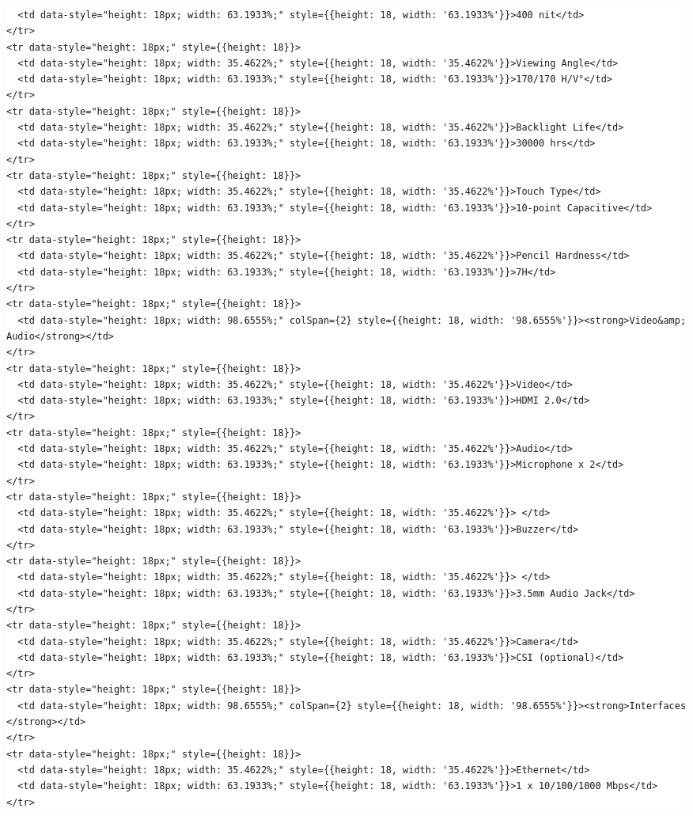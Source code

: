       <td data-style="height: 18px; width: 63.1933%;" style={{height: 18, width: '63.1933%'}}>400 nit</td>
    </tr>
    <tr data-style="height: 18px;" style={{height: 18}}>
      <td data-style="height: 18px; width: 35.4622%;" style={{height: 18, width: '35.4622%'}}>Viewing Angle</td>
      <td data-style="height: 18px; width: 63.1933%;" style={{height: 18, width: '63.1933%'}}>170/170 H/V°</td>
    </tr>
    <tr data-style="height: 18px;" style={{height: 18}}>
      <td data-style="height: 18px; width: 35.4622%;" style={{height: 18, width: '35.4622%'}}>Backlight Life</td>
      <td data-style="height: 18px; width: 63.1933%;" style={{height: 18, width: '63.1933%'}}>30000 hrs</td>
    </tr>
    <tr data-style="height: 18px;" style={{height: 18}}>
      <td data-style="height: 18px; width: 35.4622%;" style={{height: 18, width: '35.4622%'}}>Touch Type</td>
      <td data-style="height: 18px; width: 63.1933%;" style={{height: 18, width: '63.1933%'}}>10-point Capacitive</td>
    </tr>
    <tr data-style="height: 18px;" style={{height: 18}}>
      <td data-style="height: 18px; width: 35.4622%;" style={{height: 18, width: '35.4622%'}}>Pencil Hardness</td>
      <td data-style="height: 18px; width: 63.1933%;" style={{height: 18, width: '63.1933%'}}>7H</td>
    </tr>
    <tr data-style="height: 18px;" style={{height: 18}}>
      <td data-style="height: 18px; width: 98.6555%;" colSpan={2} style={{height: 18, width: '98.6555%'}}><strong>Video&amp;Audio</strong></td>
    </tr>
    <tr data-style="height: 18px;" style={{height: 18}}>
      <td data-style="height: 18px; width: 35.4622%;" style={{height: 18, width: '35.4622%'}}>Video</td>
      <td data-style="height: 18px; width: 63.1933%;" style={{height: 18, width: '63.1933%'}}>HDMI 2.0</td>
    </tr>
    <tr data-style="height: 18px;" style={{height: 18}}>
      <td data-style="height: 18px; width: 35.4622%;" style={{height: 18, width: '35.4622%'}}>Audio</td>
      <td data-style="height: 18px; width: 63.1933%;" style={{height: 18, width: '63.1933%'}}>Microphone x 2</td>
    </tr>
    <tr data-style="height: 18px;" style={{height: 18}}>
      <td data-style="height: 18px; width: 35.4622%;" style={{height: 18, width: '35.4622%'}}> </td>
      <td data-style="height: 18px; width: 63.1933%;" style={{height: 18, width: '63.1933%'}}>Buzzer</td>
    </tr>
    <tr data-style="height: 18px;" style={{height: 18}}>
      <td data-style="height: 18px; width: 35.4622%;" style={{height: 18, width: '35.4622%'}}> </td>
      <td data-style="height: 18px; width: 63.1933%;" style={{height: 18, width: '63.1933%'}}>3.5mm Audio Jack</td>
    </tr>
    <tr data-style="height: 18px;" style={{height: 18}}>
      <td data-style="height: 18px; width: 35.4622%;" style={{height: 18, width: '35.4622%'}}>Camera</td>
      <td data-style="height: 18px; width: 63.1933%;" style={{height: 18, width: '63.1933%'}}>CSI (optional)</td>
    </tr>
    <tr data-style="height: 18px;" style={{height: 18}}>
      <td data-style="height: 18px; width: 98.6555%;" colSpan={2} style={{height: 18, width: '98.6555%'}}><strong>Interfaces</strong></td>
    </tr>
    <tr data-style="height: 18px;" style={{height: 18}}>
      <td data-style="height: 18px; width: 35.4622%;" style={{height: 18, width: '35.4622%'}}>Ethernet</td>
      <td data-style="height: 18px; width: 63.1933%;" style={{height: 18, width: '63.1933%'}}>1 x 10/100/1000 Mbps</td>
    </tr>